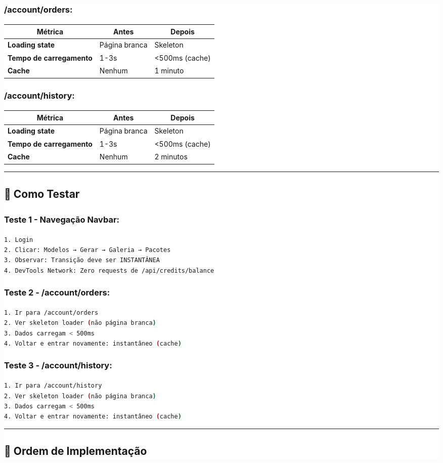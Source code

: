 ### /account/orders:
| Métrica | Antes | Depois |
|---------|-------|--------|
| **Loading state** | Página branca | Skeleton | ✅ |
| **Tempo de carregamento** | 1-3s | <500ms (cache) | **83%** ⬇️ |
| **Cache** | Nenhum | 1 minuto | ✅ |

### /account/history:
| Métrica | Antes | Depois |
|---------|-------|--------|
| **Loading state** | Página branca | Skeleton | ✅ |
| **Tempo de carregamento** | 1-3s | <500ms (cache) | **83%** ⬇️ |
| **Cache** | Nenhum | 2 minutos | ✅ |

---

## 🧪 Como Testar

### Teste 1 - Navegação Navbar:
```bash
1. Login
2. Clicar: Modelos → Gerar → Galeria → Pacotes
3. Observar: Transição deve ser INSTANTÂNEA
4. DevTools Network: Zero requests de /api/credits/balance
```

### Teste 2 - /account/orders:
```bash
1. Ir para /account/orders
2. Ver skeleton loader (não página branca)
3. Dados carregam < 500ms
4. Voltar e entrar novamente: instantâneo (cache)
```

### Teste 3 - /account/history:
```bash
1. Ir para /account/history
2. Ver skeleton loader (não página branca)
3. Dados carregam < 500ms
4. Voltar e entrar novamente: instantâneo (cache)
```

---

## 🎯 Ordem de Implementação
